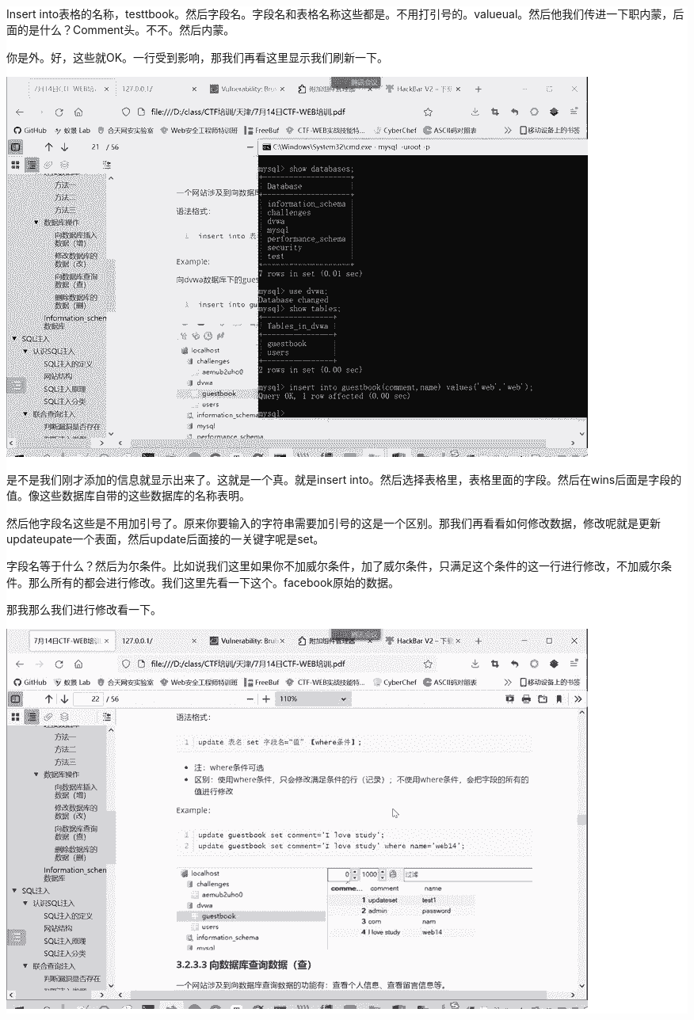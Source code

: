 Insert into表格的名称，testtbook。然后字段名。字段名和表格名称这些都是。不用打引号的。valueual。然后他我们传进一下职内蒙，后面的是什么？Comment头。不不。然后内蒙。

你是外。好，这些就OK。一行受到影响，那我们再看这里显示我们刷新一下。

![](img/65e6602269b10bbf4a95d8dd9f1faa33_15.png)

是不是我们刚才添加的信息就显示出来了。这就是一个真。就是insert into。然后选择表格里，表格里面的字段。然后在wins后面是字段的值。像这些数据库自带的这些数据库的名称表明。

然后他字段名这些是不用加引号了。原来你要输入的字符串需要加引号的这是一个区别。那我们再看看如何修改数据，修改呢就是更新updateupate一个表面，然后update后面接的一关键字呢是set。

字段名等于什么？然后为尔条件。比如说我们这里如果你不加威尔条件，加了威尔条件，只满足这个条件的这一行进行修改，不加威尔条件。那么所有的都会进行修改。我们这里先看一下这个。facebook原始的数据。

那我那么我们进行修改看一下。

![](img/65e6602269b10bbf4a95d8dd9f1faa33_17.png)
